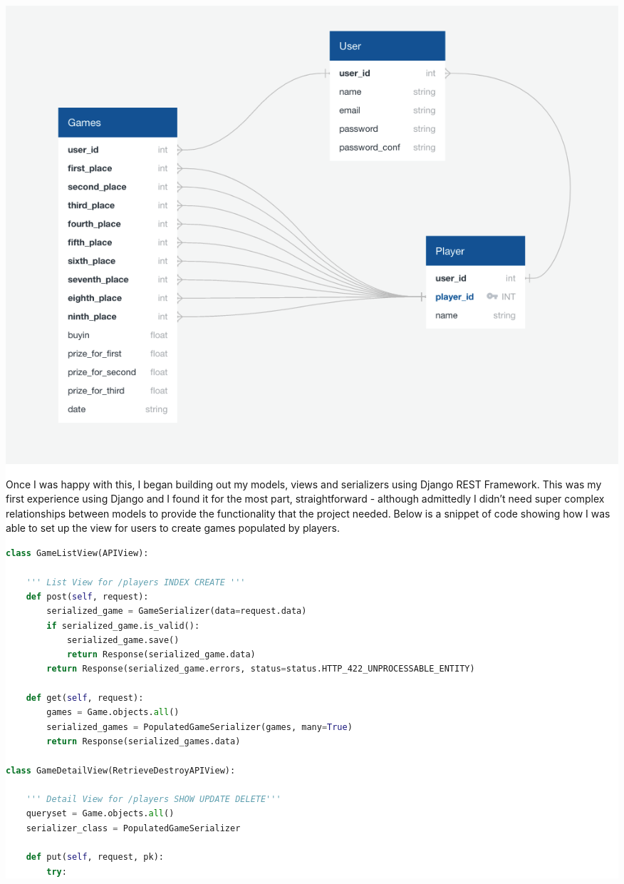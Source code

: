 ![ERD Diagram](./assets/image1.png)

Once I was happy with this, I began building out my models, views and serializers using Django REST Framework. This was my first experience using Django and I found it for the most part, straightforward - although admittedly I didn’t need super complex relationships between models to provide the functionality that the project needed. Below is a snippet of code showing how I was able to set up the view for users to create games populated by players.

```python
class GameListView(APIView):

    ''' List View for /players INDEX CREATE '''
    def post(self, request):
        serialized_game = GameSerializer(data=request.data)
        if serialized_game.is_valid():
            serialized_game.save()
            return Response(serialized_game.data)
        return Response(serialized_game.errors, status=status.HTTP_422_UNPROCESSABLE_ENTITY)

    def get(self, request):
        games = Game.objects.all()
        serialized_games = PopulatedGameSerializer(games, many=True)
        return Response(serialized_games.data)

class GameDetailView(RetrieveDestroyAPIView):

    ''' Detail View for /players SHOW UPDATE DELETE'''
    queryset = Game.objects.all()
    serializer_class = PopulatedGameSerializer

    def put(self, request, pk):
        try:
```